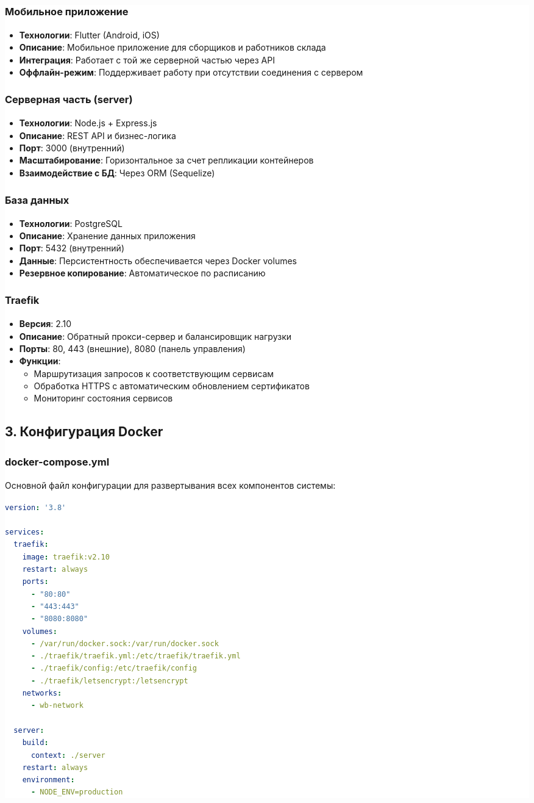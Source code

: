 ### Мобильное приложение

- **Технологии**: Flutter (Android, iOS)
- **Описание**: Мобильное приложение для сборщиков и работников склада
- **Интеграция**: Работает с той же серверной частью через API
- **Оффлайн-режим**: Поддерживает работу при отсутствии соединения с сервером

### Серверная часть (server)

- **Технологии**: Node.js + Express.js
- **Описание**: REST API и бизнес-логика
- **Порт**: 3000 (внутренний)
- **Масштабирование**: Горизонтальное за счет репликации контейнеров
- **Взаимодействие с БД**: Через ORM (Sequelize)

### База данных

- **Технологии**: PostgreSQL
- **Описание**: Хранение данных приложения
- **Порт**: 5432 (внутренний)
- **Данные**: Персистентность обеспечивается через Docker volumes
- **Резервное копирование**: Автоматическое по расписанию

### Traefik

- **Версия**: 2.10
- **Описание**: Обратный прокси-сервер и балансировщик нагрузки
- **Порты**: 80, 443 (внешние), 8080 (панель управления)
- **Функции**:
  - Маршрутизация запросов к соответствующим сервисам
  - Обработка HTTPS с автоматическим обновлением сертификатов
  - Мониторинг состояния сервисов

## 3. Конфигурация Docker

### docker-compose.yml

Основной файл конфигурации для развертывания всех компонентов системы:

```yaml
version: '3.8'

services:
  traefik:
    image: traefik:v2.10
    restart: always
    ports:
      - "80:80"
      - "443:443"
      - "8080:8080"
    volumes:
      - /var/run/docker.sock:/var/run/docker.sock
      - ./traefik/traefik.yml:/etc/traefik/traefik.yml
      - ./traefik/config:/etc/traefik/config
      - ./traefik/letsencrypt:/letsencrypt
    networks:
      - wb-network

  server:
    build:
      context: ./server
    restart: always
    environment:
      - NODE_ENV=production
```